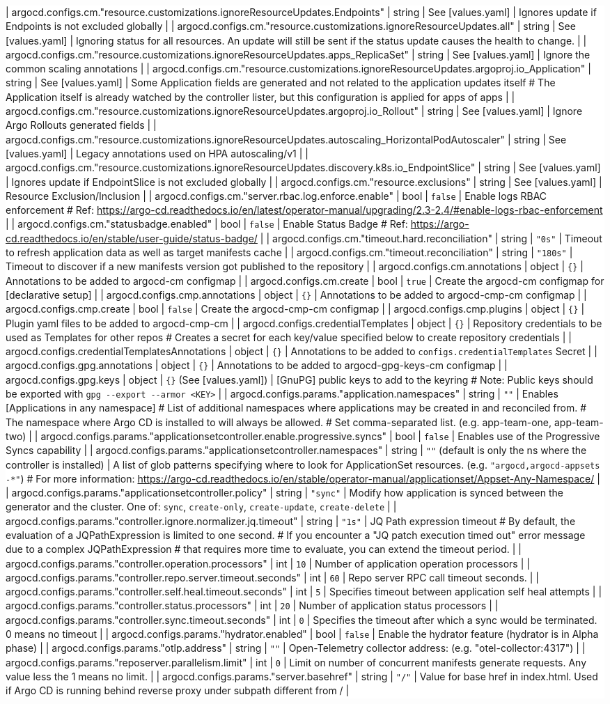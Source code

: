 | argocd.configs.cm."resource.customizations.ignoreResourceUpdates.Endpoints" | string | See [values.yaml] | Ignores update if Endpoints is not excluded globally |
| argocd.configs.cm."resource.customizations.ignoreResourceUpdates.all" | string | See [values.yaml] | Ignoring status for all resources. An update will still be sent if the status update causes the health to change. |
| argocd.configs.cm."resource.customizations.ignoreResourceUpdates.apps_ReplicaSet" | string | See [values.yaml] | Ignore the common scaling annotations |
| argocd.configs.cm."resource.customizations.ignoreResourceUpdates.argoproj.io_Application" | string | See [values.yaml] | Some Application fields are generated and not related to the application updates itself # The Application itself is already watched by the controller lister, but this configuration is applied for apps of apps |
| argocd.configs.cm."resource.customizations.ignoreResourceUpdates.argoproj.io_Rollout" | string | See [values.yaml] | Ignore Argo Rollouts generated fields |
| argocd.configs.cm."resource.customizations.ignoreResourceUpdates.autoscaling_HorizontalPodAutoscaler" | string | See [values.yaml] | Legacy annotations used on HPA autoscaling/v1 |
| argocd.configs.cm."resource.customizations.ignoreResourceUpdates.discovery.k8s.io_EndpointSlice" | string | See [values.yaml] | Ignores update if EndpointSlice is not excluded globally |
| argocd.configs.cm."resource.exclusions" | string | See [values.yaml] | Resource Exclusion/Inclusion |
| argocd.configs.cm."server.rbac.log.enforce.enable" | bool | `false` | Enable logs RBAC enforcement # Ref: https://argo-cd.readthedocs.io/en/latest/operator-manual/upgrading/2.3-2.4/#enable-logs-rbac-enforcement |
| argocd.configs.cm."statusbadge.enabled" | bool | `false` | Enable Status Badge # Ref: https://argo-cd.readthedocs.io/en/stable/user-guide/status-badge/ |
| argocd.configs.cm."timeout.hard.reconciliation" | string | `"0s"` | Timeout to refresh application data as well as target manifests cache |
| argocd.configs.cm."timeout.reconciliation" | string | `"180s"` | Timeout to discover if a new manifests version got published to the repository |
| argocd.configs.cm.annotations | object | `{}` | Annotations to be added to argocd-cm configmap |
| argocd.configs.cm.create | bool | `true` | Create the argocd-cm configmap for [declarative setup] |
| argocd.configs.cmp.annotations | object | `{}` | Annotations to be added to argocd-cmp-cm configmap |
| argocd.configs.cmp.create | bool | `false` | Create the argocd-cmp-cm configmap |
| argocd.configs.cmp.plugins | object | `{}` | Plugin yaml files to be added to argocd-cmp-cm |
| argocd.configs.credentialTemplates | object | `{}` | Repository credentials to be used as Templates for other repos # Creates a secret for each key/value specified below to create repository credentials |
| argocd.configs.credentialTemplatesAnnotations | object | `{}` | Annotations to be added to `configs.credentialTemplates` Secret |
| argocd.configs.gpg.annotations | object | `{}` | Annotations to be added to argocd-gpg-keys-cm configmap |
| argocd.configs.gpg.keys | object | `{}` (See [values.yaml]) | [GnuPG] public keys to add to the keyring # Note: Public keys should be exported with `gpg --export --armor <KEY>` |
| argocd.configs.params."application.namespaces" | string | `""` | Enables [Applications in any namespace] # List of additional namespaces where applications may be created in and reconciled from. # The namespace where Argo CD is installed to will always be allowed. # Set comma-separated list. (e.g. app-team-one, app-team-two) |
| argocd.configs.params."applicationsetcontroller.enable.progressive.syncs" | bool | `false` | Enables use of the Progressive Syncs capability |
| argocd.configs.params."applicationsetcontroller.namespaces" | string | `""` (default is only the ns where the controller is installed) | A list of glob patterns specifying where to look for ApplicationSet resources. (e.g. `"argocd,argocd-appsets-*"`) # For more information: https://argo-cd.readthedocs.io/en/stable/operator-manual/applicationset/Appset-Any-Namespace/ |
| argocd.configs.params."applicationsetcontroller.policy" | string | `"sync"` | Modify how application is synced between the generator and the cluster. One of: `sync`, `create-only`, `create-update`, `create-delete` |
| argocd.configs.params."controller.ignore.normalizer.jq.timeout" | string | `"1s"` | JQ Path expression timeout # By default, the evaluation of a JQPathExpression is limited to one second. # If you encounter a "JQ patch execution timed out" error message due to a complex JQPathExpression # that requires more time to evaluate, you can extend the timeout period. |
| argocd.configs.params."controller.operation.processors" | int | `10` | Number of application operation processors |
| argocd.configs.params."controller.repo.server.timeout.seconds" | int | `60` | Repo server RPC call timeout seconds. |
| argocd.configs.params."controller.self.heal.timeout.seconds" | int | `5` | Specifies timeout between application self heal attempts |
| argocd.configs.params."controller.status.processors" | int | `20` | Number of application status processors |
| argocd.configs.params."controller.sync.timeout.seconds" | int | `0` | Specifies the timeout after which a sync would be terminated. 0 means no timeout |
| argocd.configs.params."hydrator.enabled" | bool | `false` | Enable the hydrator feature (hydrator is in Alpha phase) |
| argocd.configs.params."otlp.address" | string | `""` | Open-Telemetry collector address: (e.g. "otel-collector:4317") |
| argocd.configs.params."reposerver.parallelism.limit" | int | `0` | Limit on number of concurrent manifests generate requests. Any value less the 1 means no limit. |
| argocd.configs.params."server.basehref" | string | `"/"` | Value for base href in index.html. Used if Argo CD is running behind reverse proxy under subpath different from / |